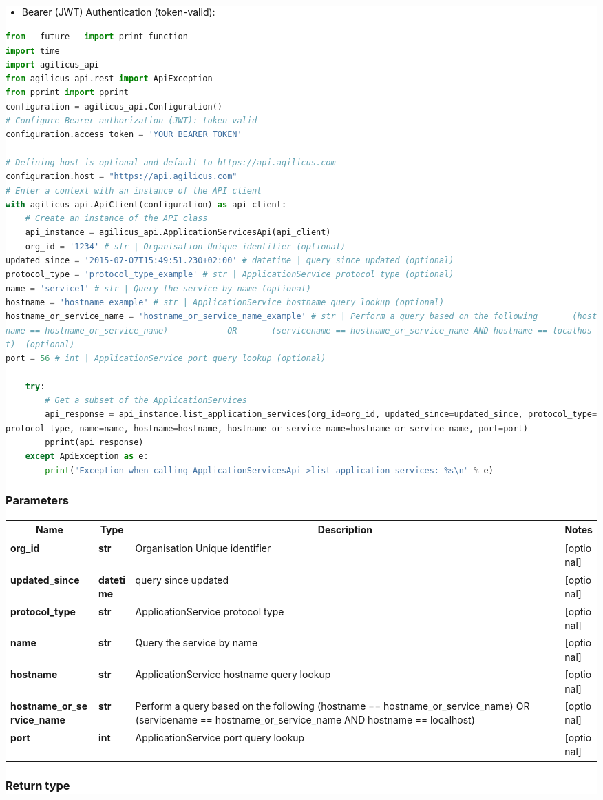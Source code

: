 * Bearer (JWT) Authentication (token-valid):
```python
from __future__ import print_function
import time
import agilicus_api
from agilicus_api.rest import ApiException
from pprint import pprint
configuration = agilicus_api.Configuration()
# Configure Bearer authorization (JWT): token-valid
configuration.access_token = 'YOUR_BEARER_TOKEN'

# Defining host is optional and default to https://api.agilicus.com
configuration.host = "https://api.agilicus.com"
# Enter a context with an instance of the API client
with agilicus_api.ApiClient(configuration) as api_client:
    # Create an instance of the API class
    api_instance = agilicus_api.ApplicationServicesApi(api_client)
    org_id = '1234' # str | Organisation Unique identifier (optional)
updated_since = '2015-07-07T15:49:51.230+02:00' # datetime | query since updated (optional)
protocol_type = 'protocol_type_example' # str | ApplicationService protocol type (optional)
name = 'service1' # str | Query the service by name (optional)
hostname = 'hostname_example' # str | ApplicationService hostname query lookup (optional)
hostname_or_service_name = 'hostname_or_service_name_example' # str | Perform a query based on the following       (hostname == hostname_or_service_name)            OR       (servicename == hostname_or_service_name AND hostname == localhost)  (optional)
port = 56 # int | ApplicationService port query lookup (optional)

    try:
        # Get a subset of the ApplicationServices
        api_response = api_instance.list_application_services(org_id=org_id, updated_since=updated_since, protocol_type=protocol_type, name=name, hostname=hostname, hostname_or_service_name=hostname_or_service_name, port=port)
        pprint(api_response)
    except ApiException as e:
        print("Exception when calling ApplicationServicesApi->list_application_services: %s\n" % e)
```

### Parameters

Name | Type | Description  | Notes
------------- | ------------- | ------------- | -------------
 **org_id** | **str**| Organisation Unique identifier | [optional] 
 **updated_since** | **datetime**| query since updated | [optional] 
 **protocol_type** | **str**| ApplicationService protocol type | [optional] 
 **name** | **str**| Query the service by name | [optional] 
 **hostname** | **str**| ApplicationService hostname query lookup | [optional] 
 **hostname_or_service_name** | **str**| Perform a query based on the following       (hostname &#x3D;&#x3D; hostname_or_service_name)            OR       (servicename &#x3D;&#x3D; hostname_or_service_name AND hostname &#x3D;&#x3D; localhost)  | [optional] 
 **port** | **int**| ApplicationService port query lookup | [optional] 

### Return type

